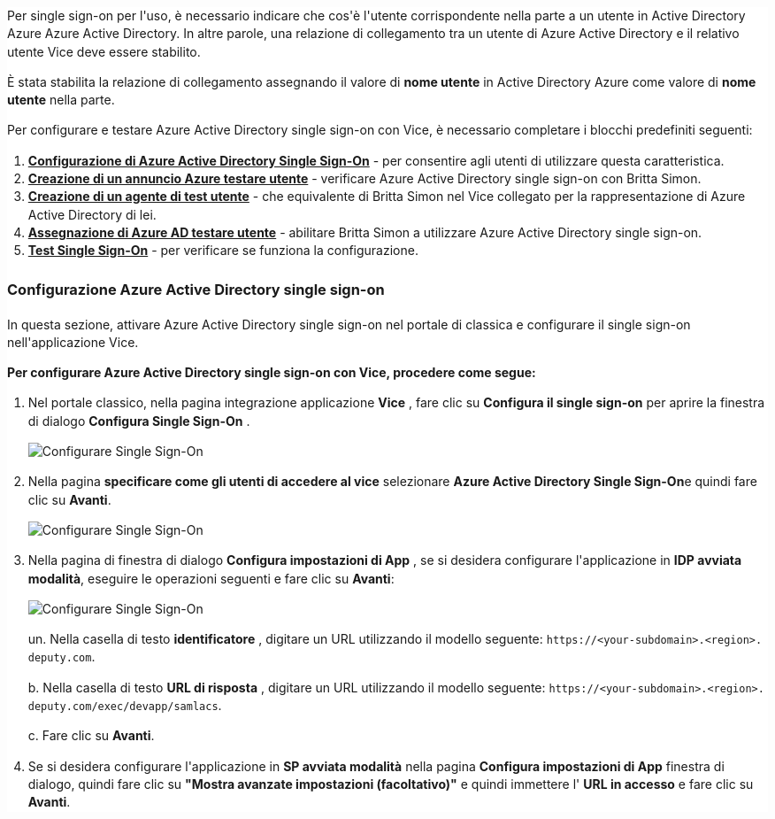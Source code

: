 Per single sign-on per l'uso, è necessario indicare che cos'è l'utente corrispondente nella parte a un utente in Active Directory Azure Azure Active Directory. In altre parole, una relazione di collegamento tra un utente di Azure Active Directory e il relativo utente Vice deve essere stabilito.

È stata stabilita la relazione di collegamento assegnando il valore di **nome utente** in Active Directory Azure come valore di **nome utente** nella parte.

Per configurare e testare Azure Active Directory single sign-on con Vice, è necessario completare i blocchi predefiniti seguenti:

1. **[Configurazione di Azure Active Directory Single Sign-On](#configuring-azure-ad-single-single-sign-on)** - per consentire agli utenti di utilizzare questa caratteristica.
2. **[Creazione di un annuncio Azure testare utente](#creating-an-azure-ad-test-user)** - verificare Azure Active Directory single sign-on con Britta Simon.
3. **[Creazione di un agente di test utente](#creating-a-deputy-test-user)** - che equivalente di Britta Simon nel Vice collegato per la rappresentazione di Azure Active Directory di lei.
4. **[Assegnazione di Azure AD testare utente](#assigning-the-azure-ad-test-user)** - abilitare Britta Simon a utilizzare Azure Active Directory single sign-on.
5. **[Test Single Sign-On](#testing-single-sign-on)** - per verificare se funziona la configurazione.

### <a name="configuring-azure-ad-single-sign-on"></a>Configurazione Azure Active Directory single sign-on

In questa sezione, attivare Azure Active Directory single sign-on nel portale di classica e configurare il single sign-on nell'applicazione Vice.

**Per configurare Azure Active Directory single sign-on con Vice, procedere come segue:**

1. Nel portale classico, nella pagina integrazione applicazione **Vice** , fare clic su **Configura il single sign-on** per aprire la finestra di dialogo **Configura Single Sign-On** .
     
    ![Configurare Single Sign-On][6] 

2. Nella pagina **specificare come gli utenti di accedere al vice** selezionare **Azure Active Directory Single Sign-On**e quindi fare clic su **Avanti**.
    
    ![Configurare Single Sign-On](./media/active-directory-saas-deputy-tutorial/tutorial_deputy_03.png)

3. Nella pagina di finestra di dialogo **Configura impostazioni di App** , se si desidera configurare l'applicazione in **IDP avviata modalità**, eseguire le operazioni seguenti e fare clic su **Avanti**:

    ![Configurare Single Sign-On](./media/active-directory-saas-deputy-tutorial/tutorial_deputy_04.png)

    un. Nella casella di testo **identificatore** , digitare un URL utilizzando il modello seguente: `https://<your-subdomain>.<region>.deputy.com`.

    b. Nella casella di testo **URL di risposta** , digitare un URL utilizzando il modello seguente: `https://<your-subdomain>.<region>.deputy.com/exec/devapp/samlacs`.

    c. Fare clic su **Avanti**.

4. Se si desidera configurare l'applicazione in **SP avviata modalità** nella pagina **Configura impostazioni di App** finestra di dialogo, quindi fare clic su **"Mostra avanzate impostazioni (facoltativo)"** e quindi immettere l' **URL in accesso** e fare clic su **Avanti**.


[1]: ./media/active-directory-saas-deputy-tutorial/tutorial_general_01.png
[2]: ./media/active-directory-saas-deputy-tutorial/tutorial_general_02.png
[3]: ./media/active-directory-saas-deputy-tutorial/tutorial_general_03.png
[4]: ./media/active-directory-saas-deputy-tutorial/tutorial_general_04.png
[6]: ./media/active-directory-saas-deputy-tutorial/tutorial_general_05.png
[10]: ./media/active-directory-saas-deputy-tutorial/tutorial_general_06.png
[11]: ./media/active-directory-saas-deputy-tutorial/tutorial_general_07.png
[20]: ./media/active-directory-saas-deputy-tutorial/tutorial_general_100.png
[200]: ./media/active-directory-saas-deputy-tutorial/tutorial_general_200.png
[201]: ./media/active-directory-saas-deputy-tutorial/tutorial_general_201.png
[203]: ./media/active-directory-saas-deputy-tutorial/tutorial_general_203.png
[204]: ./media/active-directory-saas-deputy-tutorial/tutorial_general_204.png
[205]: ./media/active-directory-saas-deputy-tutorial/tutorial_general_205.png
